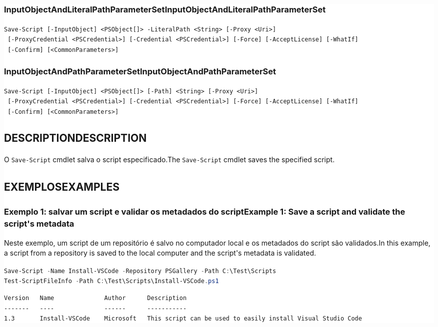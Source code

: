 ### <span data-ttu-id="57e83-109">InputObjectAndLiteralPathParameterSet</span><span class="sxs-lookup"><span data-stu-id="57e83-109">InputObjectAndLiteralPathParameterSet</span></span>

```
Save-Script [-InputObject] <PSObject[]> -LiteralPath <String> [-Proxy <Uri>]
 [-ProxyCredential <PSCredential>] [-Credential <PSCredential>] [-Force] [-AcceptLicense] [-WhatIf]
 [-Confirm] [<CommonParameters>]
```

### <span data-ttu-id="57e83-110">InputObjectAndPathParameterSet</span><span class="sxs-lookup"><span data-stu-id="57e83-110">InputObjectAndPathParameterSet</span></span>

```
Save-Script [-InputObject] <PSObject[]> [-Path] <String> [-Proxy <Uri>]
 [-ProxyCredential <PSCredential>] [-Credential <PSCredential>] [-Force] [-AcceptLicense] [-WhatIf]
 [-Confirm] [<CommonParameters>]
```

## <span data-ttu-id="57e83-111">DESCRIPTION</span><span class="sxs-lookup"><span data-stu-id="57e83-111">DESCRIPTION</span></span>

<span data-ttu-id="57e83-112">O `Save-Script` cmdlet salva o script especificado.</span><span class="sxs-lookup"><span data-stu-id="57e83-112">The `Save-Script` cmdlet saves the specified script.</span></span>

## <span data-ttu-id="57e83-113">EXEMPLOS</span><span class="sxs-lookup"><span data-stu-id="57e83-113">EXAMPLES</span></span>

### <span data-ttu-id="57e83-114">Exemplo 1: salvar um script e validar os metadados do script</span><span class="sxs-lookup"><span data-stu-id="57e83-114">Example 1: Save a script and validate the script's metadata</span></span>

<span data-ttu-id="57e83-115">Neste exemplo, um script de um repositório é salvo no computador local e os metadados do script são validados.</span><span class="sxs-lookup"><span data-stu-id="57e83-115">In this example, a script from a repository is saved to the local computer and the script's metadata is validated.</span></span>

```powershell
Save-Script -Name Install-VSCode -Repository PSGallery -Path C:\Test\Scripts
Test-ScriptFileInfo -Path C:\Test\Scripts\Install-VSCode.ps1
```

```Output
Version   Name              Author      Description
-------   ----              ------      -----------
1.3       Install-VSCode    Microsoft   This script can be used to easily install Visual Studio Code
```
